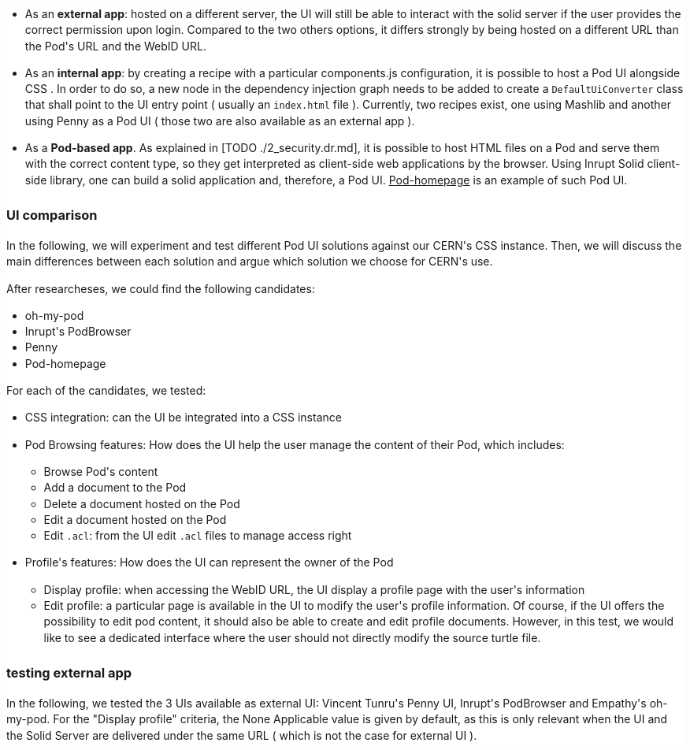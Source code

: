   - As an **external app**: hosted on a different server, the UI will still be able to interact with the solid server if the user provides the correct permission upon login. Compared to the two others options, it differs strongly by being hosted on a different URL than the Pod's URL and the WebID URL.

  - As an **internal app**: by creating a recipe with a particular components.js configuration, it is possible to host a Pod UI alongside CSS . In order to do so, a new node in the dependency injection graph needs to be added to create a `DefaultUiConverter` class that shall point to the UI entry point ( usually an `index.html` file ). Currently, two recipes exist, one using Mashlib and another using Penny as a Pod UI ( those two are also available as an external app ).
 - As a **Pod-based app**. As explained in [TODO ./2_security.dr.md], it is possible to host HTML files on a Pod and serve them with the correct content type, so they get interpreted as client-side web applications by the browser. Using Inrupt Solid client-side library, one can build a solid application and, therefore, a Pod UI. [Pod-homepage](TODO) is an example of such Pod UI.

### UI comparison

In the following, we will experiment and test different Pod UI solutions against our CERN's CSS instance. Then, we will discuss the main differences between each solution and argue which solution we choose for CERN's use.

After researcheses, we could find the following candidates:

 - oh-my-pod
 - Inrupt's PodBrowser
 - Penny
 - Pod-homepage
 

For each of the candidates, we tested:

 - CSS integration: can the UI be integrated into a CSS instance
 - Pod Browsing features: How does the UI help the user manage the content of their Pod, which includes:
   - Browse Pod's content
   - Add a document to the Pod
   - Delete a document hosted on the Pod
   - Edit a document hosted on the Pod
   - Edit `.acl`: from the UI edit `.acl` files to manage access right

 - Profile's features: How does the UI can represent the owner of the Pod
    - Display profile: when accessing the WebID URL, the UI display a profile page with the user's information
    - Edit profile: a particular page is available in the UI to modify the user's profile information. Of course, if the UI offers the possibility to edit pod content, it should also be able to create and edit profile documents. However, in this test, we would like to see a dedicated interface where the user should not directly modify the source turtle file.

### testing external app

In the following, we tested the 3 UIs available as external UI: Vincent Tunru's Penny UI, Inrupt's PodBrowser and Empathy's oh-my-pod.  For the "Display profile" criteria, the None Applicable value is given by default, as this is only relevant when the UI and the Solid Server are delivered under the same URL ( which is not the case for external UI ).
